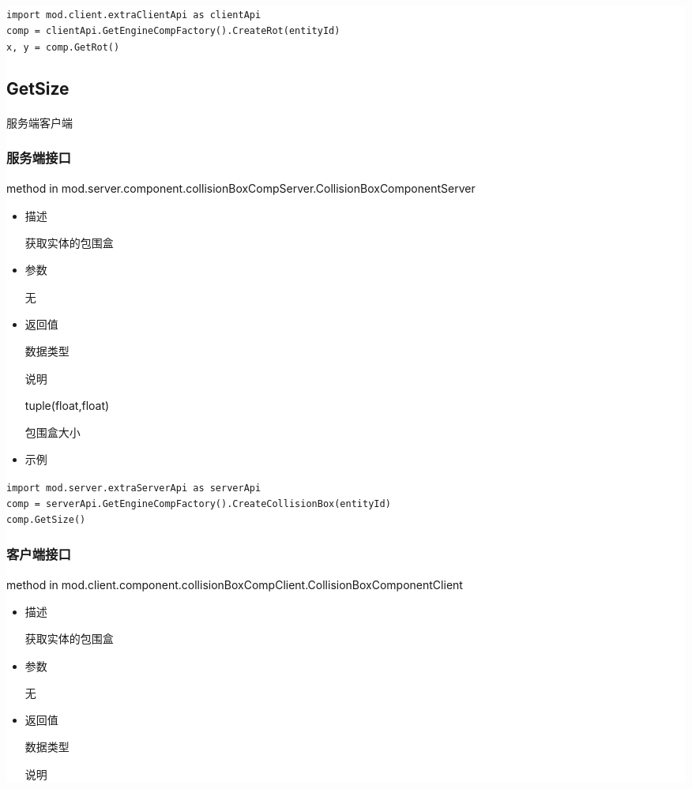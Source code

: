 
```
import mod.client.extraClientApi as clientApi
comp = clientApi.GetEngineCompFactory().CreateRot(entityId)
x, y = comp.GetRot()

```

##  GetSize

服务端客户端

###  服务端接口

method in mod.server.component.collisionBoxCompServer.CollisionBoxComponentServer

*   描述
    
    获取实体的包围盒
    
*   参数
    
    无
    
*   返回值
    
    数据类型
    
    说明
    
    tuple(float,float)
    
    包围盒大小
    
*   示例
    

```
import mod.server.extraServerApi as serverApi
comp = serverApi.GetEngineCompFactory().CreateCollisionBox(entityId)
comp.GetSize()

```

###  客户端接口

method in mod.client.component.collisionBoxCompClient.CollisionBoxComponentClient

*   描述
    
    获取实体的包围盒
    
*   参数
    
    无
    
*   返回值
    
    数据类型
    
    说明
    
